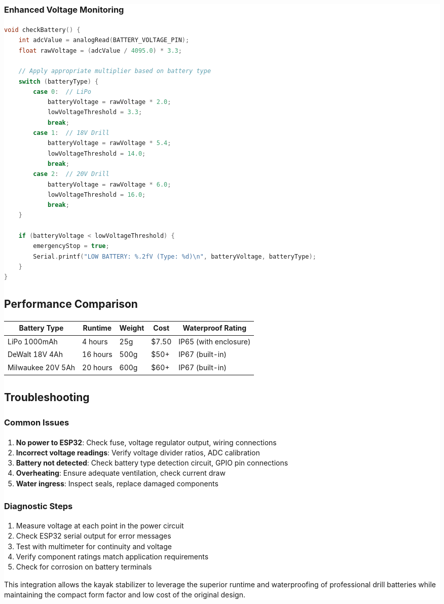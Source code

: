 ### Enhanced Voltage Monitoring
```cpp
void checkBattery() {
    int adcValue = analogRead(BATTERY_VOLTAGE_PIN);
    float rawVoltage = (adcValue / 4095.0) * 3.3;

    // Apply appropriate multiplier based on battery type
    switch (batteryType) {
        case 0:  // LiPo
            batteryVoltage = rawVoltage * 2.0;
            lowVoltageThreshold = 3.3;
            break;
        case 1:  // 18V Drill
            batteryVoltage = rawVoltage * 5.4;
            lowVoltageThreshold = 14.0;
            break;
        case 2:  // 20V Drill
            batteryVoltage = rawVoltage * 6.0;
            lowVoltageThreshold = 16.0;
            break;
    }

    if (batteryVoltage < lowVoltageThreshold) {
        emergencyStop = true;
        Serial.printf("LOW BATTERY: %.2fV (Type: %d)\n", batteryVoltage, batteryType);
    }
}
```

## Performance Comparison

| Battery Type | Runtime | Weight | Cost | Waterproof Rating |
|--------------|---------|--------|------|-------------------|
| LiPo 1000mAh | 4 hours | 25g | $7.50 | IP65 (with enclosure) |
| DeWalt 18V 4Ah | 16 hours | 500g | $50+ | IP67 (built-in) |
| Milwaukee 20V 5Ah | 20 hours | 600g | $60+ | IP67 (built-in) |

## Troubleshooting

### Common Issues
1. **No power to ESP32**: Check fuse, voltage regulator output, wiring connections
2. **Incorrect voltage readings**: Verify voltage divider ratios, ADC calibration
3. **Battery not detected**: Check battery type detection circuit, GPIO pin connections
4. **Overheating**: Ensure adequate ventilation, check current draw
5. **Water ingress**: Inspect seals, replace damaged components

### Diagnostic Steps
1. Measure voltage at each point in the power circuit
2. Check ESP32 serial output for error messages
3. Test with multimeter for continuity and voltage
4. Verify component ratings match application requirements
5. Check for corrosion on battery terminals

This integration allows the kayak stabilizer to leverage the superior runtime and waterproofing of professional drill batteries while maintaining the compact form factor and low cost of the original design.